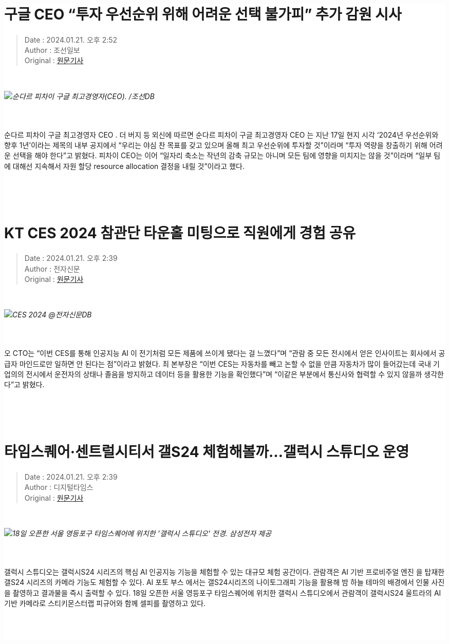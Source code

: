 # 구글 CEO “투자 우선순위 위해 어려운 선택 불가피” 추가 감원 시사  
  
> Date : 2024.01.21. 오후 2:52  
> Author : 조선일보  
> Original : [원문기사](https://n.news.naver.com/mnews/article/023/0003812058?sid=105)  
<br/>  
  
<img src="https://imgnews.pstatic.net/image/023/2024/01/21/0003812058_001_20240121145201076.jpg?type=w647" id="img1"></img><em class="img_desc">순다르 피차이 구글 최고경영자(CEO). /조선DB</em>  
<br/><br/>  
  
순다르 피차이 구글 최고경영자 CEO .
더 버지 등 외신에 따르면 순다르 피차이 구글 최고경영자 CEO 는 지난 17일 현지 시각 ‘2024년 우선순위와 향후 1년’이라는 제목의 내부 공지에서 “우리는 야심 찬 목표를 갖고 있으며 올해 최고 우선순위에 투자할 것”이라며 “투자 역량을 창출하기 위해 어려운 선택을 해야 한다”고 밝혔다.
피차이 CEO는 이어 “일자리 축소는 작년의 감축 규모는 아니며 모든 팀에 영향을 미치지는 않을 것”이라며 “일부 팀에 대해선 지속해서 자원 할당 resource allocation 결정을 내릴 것”이라고 했다.  
<br/><br/><br/>  

  
# KT CES 2024 참관단 타운홀 미팅으로 직원에게 경험 공유  
  
> Date : 2024.01.21. 오후 2:39  
> Author : 전자신문  
> Original : [원문기사](https://n.news.naver.com/mnews/article/030/0003174892?sid=105)  
<br/>  
  
<img src="https://imgnews.pstatic.net/image/030/2024/01/21/0003174892_001_20240121143901099.jpg?type=w647" id="img1"></img><em class="img_desc">CES 2024 @전자신문DB</em>  
<br/><br/>  
  
오 CTO는 “이번 CES를 통해 인공지능 AI 이 전기처럼 모든 제품에 쓰이게 됐다는 걸 느꼈다”며 “관람 중 모든 전시에서 얻은 인사이트는 회사에서 공급자 마인드로만 일하면 안 된다는 점”이라고 밝혔다.
최 본부장은 “이번 CES는 자동차를 빼고 논할 수 없을 만큼 자동차가 많이 들어갔는데 국내 기업의의 전시에서 운전자의 상태나 졸음을 방지하고 데이터 등을 활용한 기능을 확인했다”며 “이같은 부분에서 통신사와 협력할 수 있지 않을까 생각한다”고 밝혔다.  
<br/><br/><br/>  

  
# 타임스퀘어·센트럴시티서 갤S24 체험해볼까…갤럭시 스튜디오 운영  
  
> Date : 2024.01.21. 오후 2:39  
> Author : 디지털타임스  
> Original : [원문기사](https://n.news.naver.com/mnews/article/029/0002850689?sid=105)  
<br/>  
  
<img src="https://imgnews.pstatic.net/image/029/2024/01/21/0002850689_001_20240121143906788.jpg?type=w647" id="img1"></img><em class="img_desc">18일 오픈한 서울 영등포구 타임스퀘어에 위치한 '갤럭시 스튜디오' 전경. 삼성전자 제공    </em>  
<br/><br/>  
  
갤럭시 스튜디오는 갤럭시S24 시리즈의 핵심 AI 인공지능 기능을 체험할 수 있는 대규모 체험 공간이다.
관람객은 AI 기반 프로비주얼 엔진 을 탑재한 갤S24 시리즈의 카메라 기능도 체험할 수 있다.
AI 포토 부스 에서는 갤S24시리즈의 나이토그래피 기능을 활용해 밤 하늘 테마의 배경에서 인물 사진을 촬영하고 결과물을 즉시 출력할 수 있다.
18일 오픈한 서울 영등포구 타임스퀘어에 위치한 갤럭시 스튜디오에서 관람객이 갤럭시S24 울트라의 AI기반 카메라로 스티키몬스터랩 피규어와 함께 셀피를 촬영하고 있다.  
<br/><br/><br/>  
